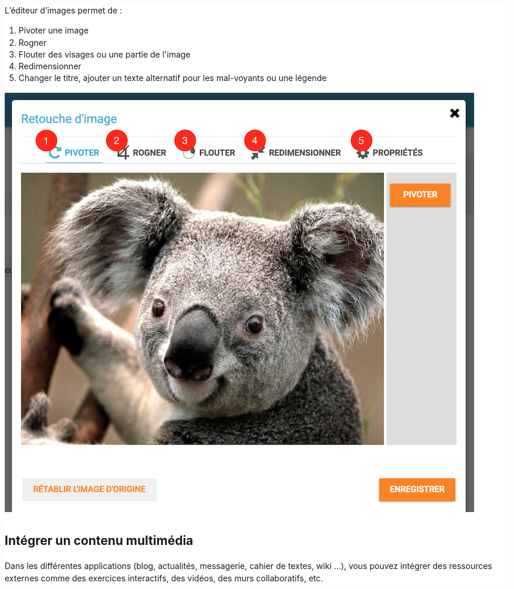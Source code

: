 L’éditeur d’images permet de :

1. Pivoter une image
2. Rogner
3. Flouter des visages ou une partie de l'image
4. Redimensionner
5. Changer le titre, ajouter un texte alternatif pour les mal-voyants ou une légende

![](<.gitbook/assets/editeur-actions-2-1-1 (1) (1) (2).png>)

## Intégrer un contenu multimédia

Dans les différentes applications (blog, actualités, messagerie, cahier de textes, wiki …), vous pouvez intégrer des ressources externes comme des exercices interactifs, des vidéos, des murs collaboratifs, etc.
